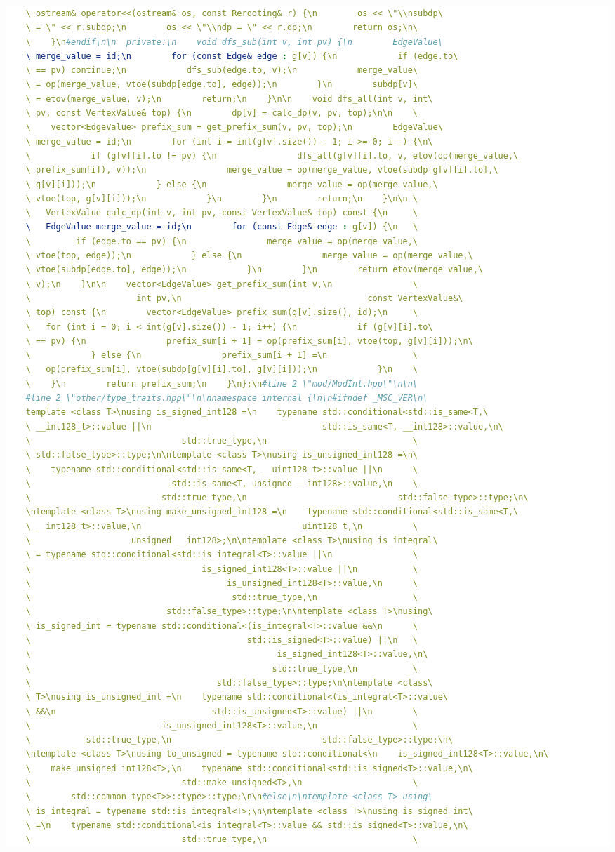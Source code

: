 ```yaml
    \ ostream& operator<<(ostream& os, const Rerooting& r) {\n        os << \"\\nsubdp\
    \ = \" << r.subdp;\n        os << \"\\ndp = \" << r.dp;\n        return os;\n\
    \    }\n#endif\n\n  private:\n    void dfs_sub(int v, int pv) {\n        EdgeValue\
    \ merge_value = id;\n        for (const Edge& edge : g[v]) {\n            if (edge.to\
    \ == pv) continue;\n            dfs_sub(edge.to, v);\n            merge_value\
    \ = op(merge_value, vtoe(subdp[edge.to], edge));\n        }\n        subdp[v]\
    \ = etov(merge_value, v);\n        return;\n    }\n\n    void dfs_all(int v, int\
    \ pv, const VertexValue& top) {\n        dp[v] = calc_dp(v, pv, top);\n\n    \
    \    vector<EdgeValue> prefix_sum = get_prefix_sum(v, pv, top);\n        EdgeValue\
    \ merge_value = id;\n        for (int i = int(g[v].size()) - 1; i >= 0; i--) {\n\
    \            if (g[v][i].to != pv) {\n                dfs_all(g[v][i].to, v, etov(op(merge_value,\
    \ prefix_sum[i]), v));\n                merge_value = op(merge_value, vtoe(subdp[g[v][i].to],\
    \ g[v][i]));\n            } else {\n                merge_value = op(merge_value,\
    \ vtoe(top, g[v][i]));\n            }\n        }\n        return;\n    }\n\n \
    \   VertexValue calc_dp(int v, int pv, const VertexValue& top) const {\n     \
    \   EdgeValue merge_value = id;\n        for (const Edge& edge : g[v]) {\n   \
    \         if (edge.to == pv) {\n                merge_value = op(merge_value,\
    \ vtoe(top, edge));\n            } else {\n                merge_value = op(merge_value,\
    \ vtoe(subdp[edge.to], edge));\n            }\n        }\n        return etov(merge_value,\
    \ v);\n    }\n\n    vector<EdgeValue> get_prefix_sum(int v,\n                \
    \                     int pv,\n                                     const VertexValue&\
    \ top) const {\n        vector<EdgeValue> prefix_sum(g[v].size(), id);\n     \
    \   for (int i = 0; i < int(g[v].size()) - 1; i++) {\n            if (g[v][i].to\
    \ == pv) {\n                prefix_sum[i + 1] = op(prefix_sum[i], vtoe(top, g[v][i]));\n\
    \            } else {\n                prefix_sum[i + 1] =\n                 \
    \   op(prefix_sum[i], vtoe(subdp[g[v][i].to], g[v][i]));\n            }\n    \
    \    }\n        return prefix_sum;\n    }\n};\n#line 2 \"mod/ModInt.hpp\"\n\n\
    #line 2 \"other/type_traits.hpp\"\n\nnamespace internal {\n\n#ifndef _MSC_VER\n\
    template <class T>\nusing is_signed_int128 =\n    typename std::conditional<std::is_same<T,\
    \ __int128_t>::value ||\n                                  std::is_same<T, __int128>::value,\n\
    \                              std::true_type,\n                             \
    \ std::false_type>::type;\n\ntemplate <class T>\nusing is_unsigned_int128 =\n\
    \    typename std::conditional<std::is_same<T, __uint128_t>::value ||\n      \
    \                            std::is_same<T, unsigned __int128>::value,\n    \
    \                          std::true_type,\n                              std::false_type>::type;\n\
    \ntemplate <class T>\nusing make_unsigned_int128 =\n    typename std::conditional<std::is_same<T,\
    \ __int128_t>::value,\n                              __uint128_t,\n          \
    \                    unsigned __int128>;\n\ntemplate <class T>\nusing is_integral\
    \ = typename std::conditional<std::is_integral<T>::value ||\n                \
    \                                  is_signed_int128<T>::value ||\n           \
    \                                       is_unsigned_int128<T>::value,\n      \
    \                                        std::true_type,\n                   \
    \                           std::false_type>::type;\n\ntemplate <class T>\nusing\
    \ is_signed_int = typename std::conditional<(is_integral<T>::value &&\n      \
    \                                           std::is_signed<T>::value) ||\n   \
    \                                                 is_signed_int128<T>::value,\n\
    \                                                std::true_type,\n           \
    \                                     std::false_type>::type;\n\ntemplate <class\
    \ T>\nusing is_unsigned_int =\n    typename std::conditional<(is_integral<T>::value\
    \ &&\n                               std::is_unsigned<T>::value) ||\n        \
    \                          is_unsigned_int128<T>::value,\n                   \
    \           std::true_type,\n                              std::false_type>::type;\n\
    \ntemplate <class T>\nusing to_unsigned = typename std::conditional<\n    is_signed_int128<T>::value,\n\
    \    make_unsigned_int128<T>,\n    typename std::conditional<std::is_signed<T>::value,\n\
    \                              std::make_unsigned<T>,\n                      \
    \        std::common_type<T>>::type>::type;\n\n#else\n\ntemplate <class T> using\
    \ is_integral = typename std::is_integral<T>;\n\ntemplate <class T>\nusing is_signed_int\
    \ =\n    typename std::conditional<is_integral<T>::value && std::is_signed<T>::value,\n\
    \                              std::true_type,\n                             \
```